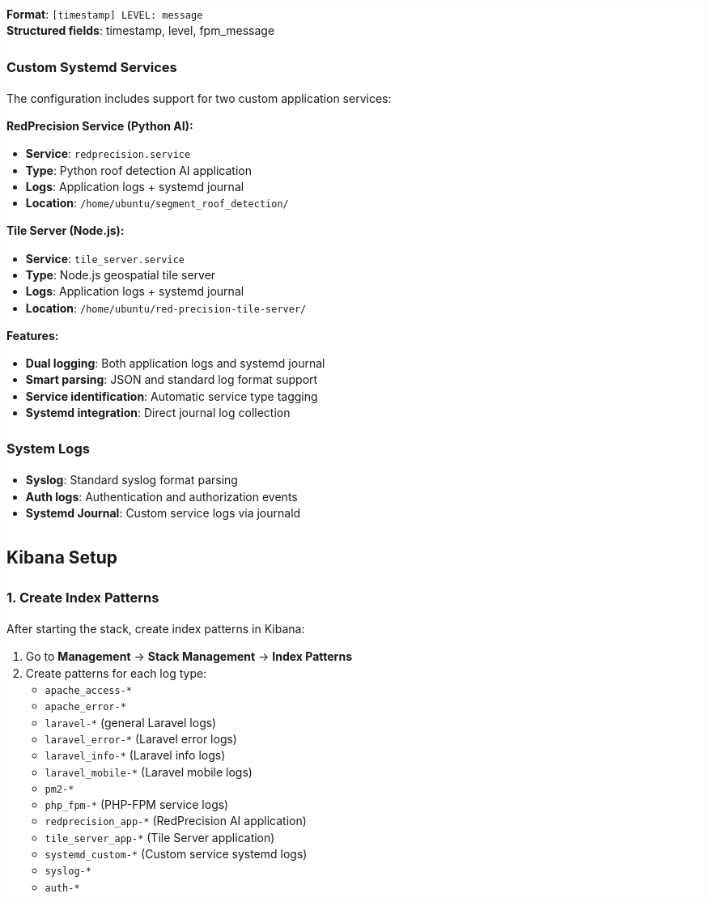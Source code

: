 **Format**: `[timestamp] LEVEL: message`  
**Structured fields**: timestamp, level, fpm_message

### Custom Systemd Services

The configuration includes support for two custom application services:

**RedPrecision Service (Python AI):**
- **Service**: `redprecision.service` 
- **Type**: Python roof detection AI application
- **Logs**: Application logs + systemd journal
- **Location**: `/home/ubuntu/segment_roof_detection/`

**Tile Server (Node.js):**
- **Service**: `tile_server.service`
- **Type**: Node.js geospatial tile server
- **Logs**: Application logs + systemd journal  
- **Location**: `/home/ubuntu/red-precision-tile-server/`

**Features:**
- **Dual logging**: Both application logs and systemd journal
- **Smart parsing**: JSON and standard log format support
- **Service identification**: Automatic service type tagging
- **Systemd integration**: Direct journal log collection

### System Logs

- **Syslog**: Standard syslog format parsing
- **Auth logs**: Authentication and authorization events
- **Systemd Journal**: Custom service logs via journald

## Kibana Setup

### 1. Create Index Patterns

After starting the stack, create index patterns in Kibana:

1. Go to **Management** → **Stack Management** → **Index Patterns**
2. Create patterns for each log type:
   - `apache_access-*`
   - `apache_error-*`
   - `laravel-*` (general Laravel logs)
   - `laravel_error-*` (Laravel error logs)
   - `laravel_info-*` (Laravel info logs)
   - `laravel_mobile-*` (Laravel mobile logs)
   - `pm2-*`
   - `php_fpm-*` (PHP-FPM service logs)
   - `redprecision_app-*` (RedPrecision AI application)
   - `tile_server_app-*` (Tile Server application)
   - `systemd_custom-*` (Custom service systemd logs)
   - `syslog-*`
   - `auth-*`

